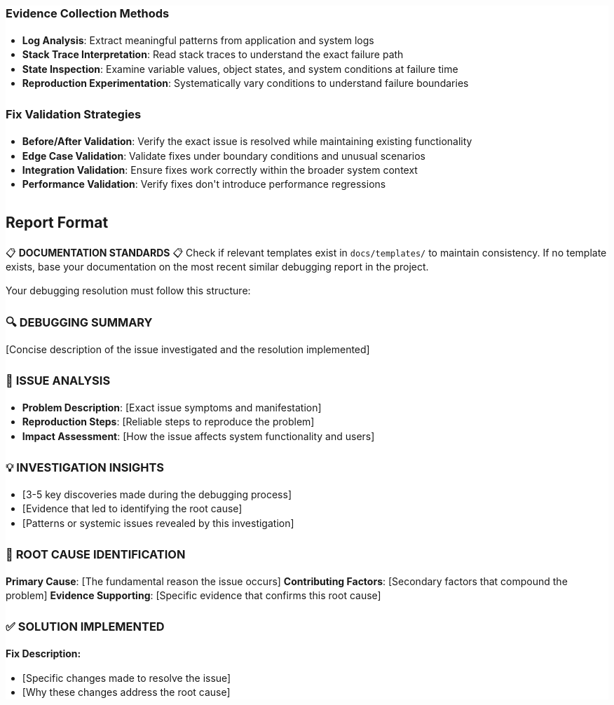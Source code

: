 ### Evidence Collection Methods

- **Log Analysis**: Extract meaningful patterns from application and system logs
- **Stack Trace Interpretation**: Read stack traces to understand the exact failure path
- **State Inspection**: Examine variable values, object states, and system conditions at failure time
- **Reproduction Experimentation**: Systematically vary conditions to understand failure boundaries

### Fix Validation Strategies

- **Before/After Validation**: Verify the exact issue is resolved while maintaining existing functionality
- **Edge Case Validation**: Validate fixes under boundary conditions and unusual scenarios
- **Integration Validation**: Ensure fixes work correctly within the broader system context
- **Performance Validation**: Verify fixes don't introduce performance regressions

## Report Format

📋 **DOCUMENTATION STANDARDS** 📋
Check if relevant templates exist in `docs/templates/` to maintain consistency. If no template exists, base your documentation on the most recent similar debugging report in the project.

Your debugging resolution must follow this structure:

### 🔍 **DEBUGGING SUMMARY**

[Concise description of the issue investigated and the resolution implemented]

### 🎯 **ISSUE ANALYSIS**

- **Problem Description**: [Exact issue symptoms and manifestation]
- **Reproduction Steps**: [Reliable steps to reproduce the problem]
- **Impact Assessment**: [How the issue affects system functionality and users]

### 💡 **INVESTIGATION INSIGHTS**

- [3-5 key discoveries made during the debugging process]
- [Evidence that led to identifying the root cause]
- [Patterns or systemic issues revealed by this investigation]

### 🔧 **ROOT CAUSE IDENTIFICATION**

**Primary Cause**: [The fundamental reason the issue occurs]
**Contributing Factors**: [Secondary factors that compound the problem]
**Evidence Supporting**: [Specific evidence that confirms this root cause]

### ✅ **SOLUTION IMPLEMENTED**

**Fix Description:**

- [Specific changes made to resolve the issue]
- [Why these changes address the root cause]
